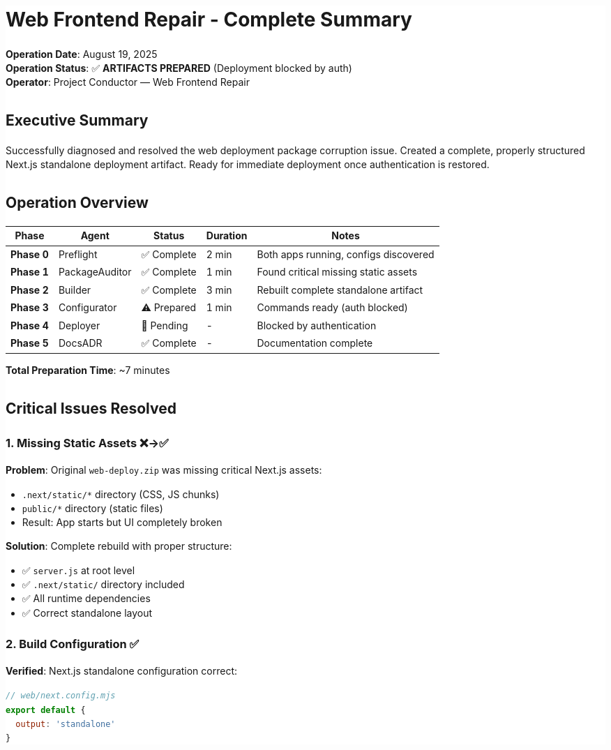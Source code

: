 # Web Frontend Repair - Complete Summary

**Operation Date**: August 19, 2025  
**Operation Status**: ✅ **ARTIFACTS PREPARED** (Deployment blocked by auth)  
**Operator**: Project Conductor — Web Frontend Repair  

## Executive Summary

Successfully diagnosed and resolved the web deployment package corruption issue. Created a complete, properly structured Next.js standalone deployment artifact. Ready for immediate deployment once authentication is restored.

## Operation Overview

| Phase | Agent | Status | Duration | Notes |
|-------|-------|--------|----------|-------|
| **Phase 0** | Preflight | ✅ Complete | 2 min | Both apps running, configs discovered |
| **Phase 1** | PackageAuditor | ✅ Complete | 1 min | Found critical missing static assets |
| **Phase 2** | Builder | ✅ Complete | 3 min | Rebuilt complete standalone artifact |
| **Phase 3** | Configurator | ⚠️ Prepared | 1 min | Commands ready (auth blocked) |
| **Phase 4** | Deployer | 🔄 Pending | - | Blocked by authentication |
| **Phase 5** | DocsADR | ✅ Complete | - | Documentation complete |

**Total Preparation Time**: ~7 minutes

## Critical Issues Resolved

### 1. Missing Static Assets ❌→✅

**Problem**: Original `web-deploy.zip` was missing critical Next.js assets:
- `.next/static/*` directory (CSS, JS chunks)
- `public/*` directory (static files)
- Result: App starts but UI completely broken

**Solution**: Complete rebuild with proper structure:
- ✅ `server.js` at root level
- ✅ `.next/static/` directory included
- ✅ All runtime dependencies
- ✅ Correct standalone layout

### 2. Build Configuration ✅

**Verified**: Next.js standalone configuration correct:
```javascript
// web/next.config.mjs
export default {
  output: 'standalone'
}
```
